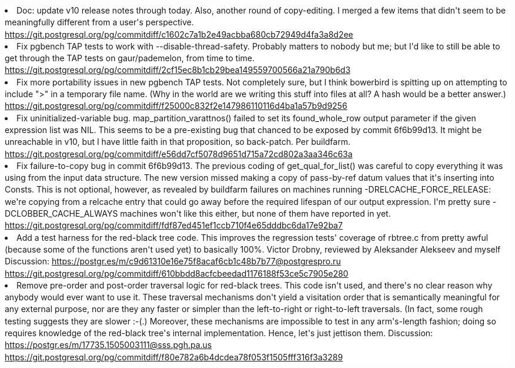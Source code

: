 <li>Doc: update v10 release notes through today. Also, another round of copy-editing. I merged a few items that didn't seem to be meaningfully different from a user's perspective. <a target="_blank" href="https://git.postgresql.org/pg/commitdiff/c1602c7a1b2e49acbba680cb72949d4fa3a8d2ee">https://git.postgresql.org/pg/commitdiff/c1602c7a1b2e49acbba680cb72949d4fa3a8d2ee</a></li>

<li>Fix pgbench TAP tests to work with --disable-thread-safety. Probably matters to nobody but me; but I'd like to still be able to get through the TAP tests on gaur/pademelon, from time to time. <a target="_blank" href="https://git.postgresql.org/pg/commitdiff/2cf15ec8b1cb29bea149559700566a21a790b6d3">https://git.postgresql.org/pg/commitdiff/2cf15ec8b1cb29bea149559700566a21a790b6d3</a></li>

<li>Fix more portability issues in new pgbench TAP tests. Not completely sure, but I think bowerbird is spitting up on attempting to include "&gt;" in a temporary file name. (Why in the world are we writing this stuff into files at all? A hash would be a better answer.) <a target="_blank" href="https://git.postgresql.org/pg/commitdiff/f25000c832f2e147986110116d4ba1a57b9d9256">https://git.postgresql.org/pg/commitdiff/f25000c832f2e147986110116d4ba1a57b9d9256</a></li>

<li>Fix uninitialized-variable bug. map_partition_varattnos() failed to set its found_whole_row output parameter if the given expression list was NIL. This seems to be a pre-existing bug that chanced to be exposed by commit 6f6b99d13. It might be unreachable in v10, but I have little faith in that proposition, so back-patch. Per buildfarm. <a target="_blank" href="https://git.postgresql.org/pg/commitdiff/e56dd7cf5078d9651d715a72cd802a3aa346c63a">https://git.postgresql.org/pg/commitdiff/e56dd7cf5078d9651d715a72cd802a3aa346c63a</a></li>

<li>Fix failure-to-copy bug in commit 6f6b99d13. The previous coding of get_qual_for_list() was careful to copy everything it was using from the input data structure. The new version missed making a copy of pass-by-ref datum values that it's inserting into Consts. This is not optional, however, as revealed by buildfarm failures on machines running -DRELCACHE_FORCE_RELEASE: we're copying from a relcache entry that could go away before the required lifespan of our output expression. I'm pretty sure -DCLOBBER_CACHE_ALWAYS machines won't like this either, but none of them have reported in yet. <a target="_blank" href="https://git.postgresql.org/pg/commitdiff/fdf87ed451ef1ccb710f4e65dddbc6da17e92ba7">https://git.postgresql.org/pg/commitdiff/fdf87ed451ef1ccb710f4e65dddbc6da17e92ba7</a></li>

<li>Add a test harness for the red-black tree code. This improves the regression tests' coverage of rbtree.c from pretty awful (because some of the functions aren't used yet) to basically 100%. Victor Drobny, reviewed by Aleksander Alekseev and myself Discussion: <a target="_blank" href="https://postgr.es/m/c9d61310e16e75f8acaf6cb1c48b7b77@postgrespro.ru">https://postgr.es/m/c9d61310e16e75f8acaf6cb1c48b7b77@postgrespro.ru</a> <a target="_blank" href="https://git.postgresql.org/pg/commitdiff/610bbdd8acfcbeedad1176188f53ce5c7905e280">https://git.postgresql.org/pg/commitdiff/610bbdd8acfcbeedad1176188f53ce5c7905e280</a></li>

<li>Remove pre-order and post-order traversal logic for red-black trees. This code isn't used, and there's no clear reason why anybody would ever want to use it. These traversal mechanisms don't yield a visitation order that is semantically meaningful for any external purpose, nor are they any faster or simpler than the left-to-right or right-to-left traversals. (In fact, some rough testing suggests they are slower :-(.) Moreover, these mechanisms are impossible to test in any arm's-length fashion; doing so requires knowledge of the red-black tree's internal implementation. Hence, let's just jettison them. Discussion: <a target="_blank" href="https://postgr.es/m/17735.1505003111@sss.pgh.pa.us">https://postgr.es/m/17735.1505003111@sss.pgh.pa.us</a> <a target="_blank" href="https://git.postgresql.org/pg/commitdiff/f80e782a6b4dcdea78f053f1505fff316f3a3289">https://git.postgresql.org/pg/commitdiff/f80e782a6b4dcdea78f053f1505fff316f3a3289</a></li>
